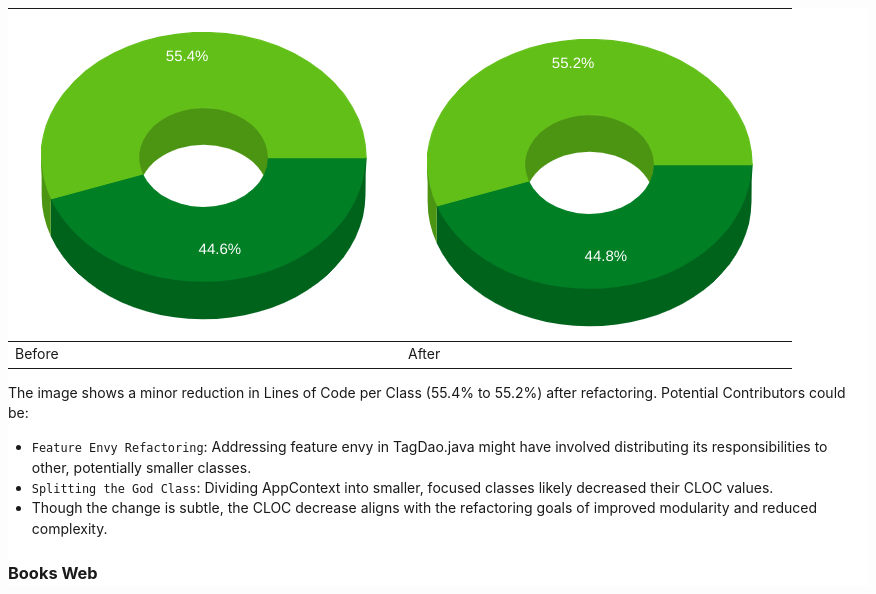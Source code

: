 | ![Books Core](image/codeMetrics/1707828084786.png) | ![1708015499772](image/codeMetrics/1708015499772.png) |
|------------|-----------|
| Before | After |

The image shows a minor reduction in Lines of Code per Class (55.4% to 55.2%) after refactoring.
Potential Contributors could be:

- `Feature Envy Refactoring`: Addressing feature envy in TagDao.java might have involved distributing its responsibilities to other, potentially smaller classes.
- `Splitting the God Class`: Dividing AppContext into smaller, focused classes likely decreased their CLOC values.
- Though the change is subtle, the CLOC decrease aligns with the refactoring goals of improved modularity and  reduced complexity.

### Books Web


